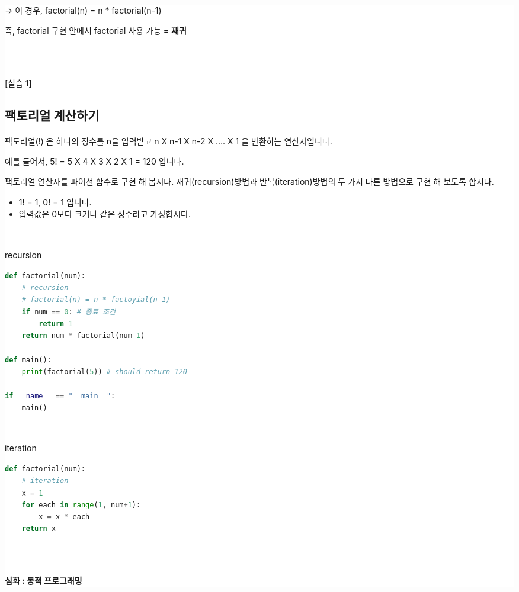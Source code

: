 → 이 경우, factorial(n) = n * factorial(n-1)

즉, factorial 구현 안에서 factorial 사용 가능 = **재귀**

<br>

<br>

[실습 1]

## 팩토리얼 계산하기

팩토리얼(!) 은 하나의 정수를 n을 입력받고 n X n-1 X n-2 X …. X 1 을 반환하는 연산자입니다.

예를 들어서, 5! = 5 X 4 X 3 X 2 X 1 = 120 입니다.

팩토리얼 연산자를 파이선 함수로 구현 해 봅시다. 재귀(recursion)방법과 반복(iteration)방법의 두 가지 다른 방법으로 구현 해 보도록 합시다.

-   1! = 1, 0! = 1 입니다.
-   입력값은 0보다 크거나 같은 정수라고 가정합시다.

<br>

recursion

```python
def factorial(num):
    # recursion
    # factorial(n) = n * factoyial(n-1)
    if num == 0: # 종료 조건
        return 1
    return num * factorial(num-1)

def main():
    print(factorial(5)) # should return 120

if __name__ == "__main__":
    main()
```

<br>

iteration

```python
def factorial(num):
    # iteration
    x = 1
    for each in range(1, num+1):
        x = x * each
    return x
```

<br>

<br>

**심화 : 동적 프로그래밍**

